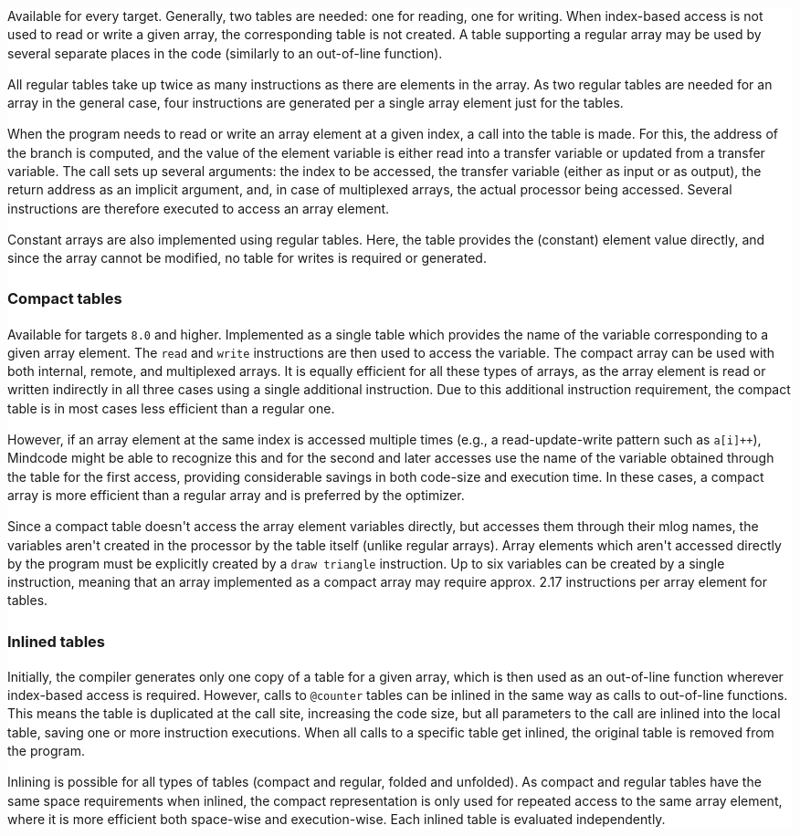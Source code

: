 Available for every target. Generally, two tables are needed: one for reading, one for writing. When index-based access is not used to read or write a given array, the corresponding table is not created. A table supporting a regular array may be used by several separate places in the code (similarly to an out-of-line function).

All regular tables take up twice as many instructions as there are elements in the array. As two regular tables are needed for an array in the general case, four instructions are generated per a single array element just for the tables.

When the program needs to read or write an array element at a given index, a call into the table is made. For this, the address of the branch is computed, and the value of the element variable is either read into a transfer variable or updated from a transfer variable. The call sets up several arguments: the index to be accessed, the transfer variable (either as input or as output), the return address as an implicit argument, and, in case of multiplexed arrays, the actual processor being accessed. Several instructions are therefore executed to access an array element.

Constant arrays are also implemented using regular tables. Here, the table provides the (constant) element value directly, and since the array cannot be modified, no table for writes is required or generated.

### Compact tables

Available for targets `8.0` and higher. Implemented as a single table which provides the name of the variable corresponding to a given array element. The `read` and `write` instructions are then used to access the variable. The compact array can be used with both internal, remote, and multiplexed arrays. It is equally efficient for all these types of arrays, as the array element is read or written indirectly in all three cases using a single additional instruction. Due to this additional instruction requirement, the compact table is in most cases less efficient than a regular one.  

However, if an array element at the same index is accessed multiple times (e.g., a read-update-write pattern such as `a[i]++`), Mindcode might be able to recognize this and for the second and later accesses use the name of the variable obtained through the table for the first access, providing considerable savings in both code-size and execution time. In these cases, a compact array is more efficient than a regular array and is preferred by the optimizer.  

Since a compact table doesn't access the array element variables directly, but accesses them through their mlog names, the variables aren't created in the processor by the table itself (unlike regular arrays). Array elements which aren't accessed directly by the program must be explicitly created by a `draw triangle` instruction. Up to six variables can be created by a single instruction, meaning that an array implemented as a compact array may require approx. 2.17 instructions per array element for tables. 

### Inlined tables

Initially, the compiler generates only one copy of a table for a given array, which is then used as an out-of-line function wherever index-based access is required. However, calls to `@counter` tables can be inlined in the same way as calls to out-of-line functions. This means the table is duplicated at the call site, increasing the code size, but all parameters to the call are inlined into the local table, saving one or more instruction executions. When all calls to a specific table get inlined, the original table is removed from the program.

Inlining is possible for all types of tables (compact and regular, folded and unfolded). As compact and regular tables have the same space requirements when inlined, the compact representation is only used for repeated access to the same array element, where it is more efficient both space-wise and execution-wise. Each inlined table is evaluated independently.
